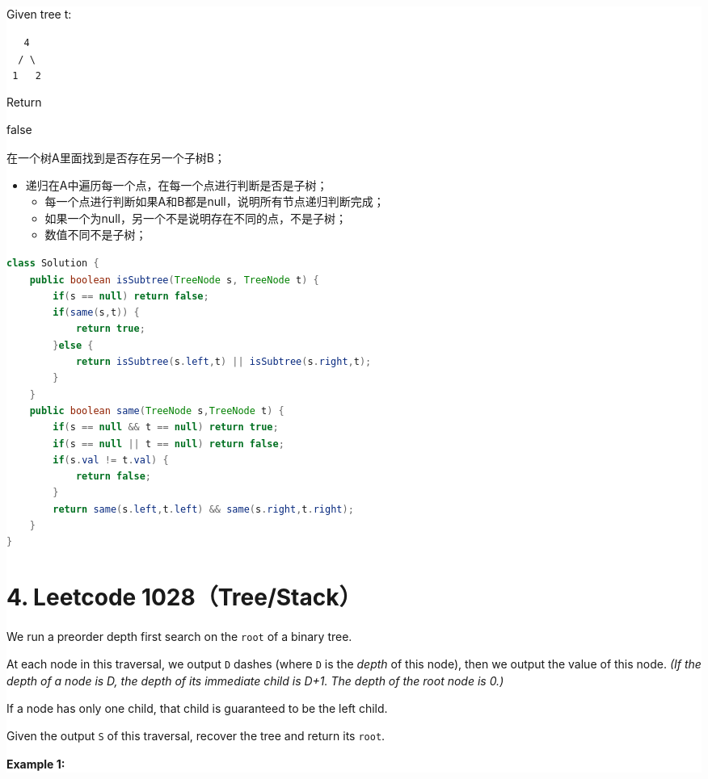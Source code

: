 Given tree t:

```
   4
  / \
 1   2
```

Return 

false

在一个树A里面找到是否存在另一个子树B；

- 递归在A中遍历每一个点，在每一个点进行判断是否是子树；
  - 每一个点进行判断如果A和B都是null，说明所有节点递归判断完成；
  - 如果一个为null，另一个不是说明存在不同的点，不是子树；
  - 数值不同不是子树；

```java
class Solution {
    public boolean isSubtree(TreeNode s, TreeNode t) {
        if(s == null) return false;
        if(same(s,t)) {
            return true;
        }else {
            return isSubtree(s.left,t) || isSubtree(s.right,t);
        }     
    }
    public boolean same(TreeNode s,TreeNode t) {
        if(s == null && t == null) return true;
        if(s == null || t == null) return false;
        if(s.val != t.val) {
            return false;
        }
        return same(s.left,t.left) && same(s.right,t.right);
    }
}
```



# 4. Leetcode 1028（Tree/Stack）

We run a preorder depth first search on the `root` of a binary tree.

At each node in this traversal, we output `D` dashes (where `D` is the *depth* of this node), then we output the value of this node.  *(If the depth of a node is D, the depth of its immediate child is D+1.  The depth of the root node is 0.)*

If a node has only one child, that child is guaranteed to be the left child.

Given the output `S` of this traversal, recover the tree and return its `root`.

 

**Example 1:**
